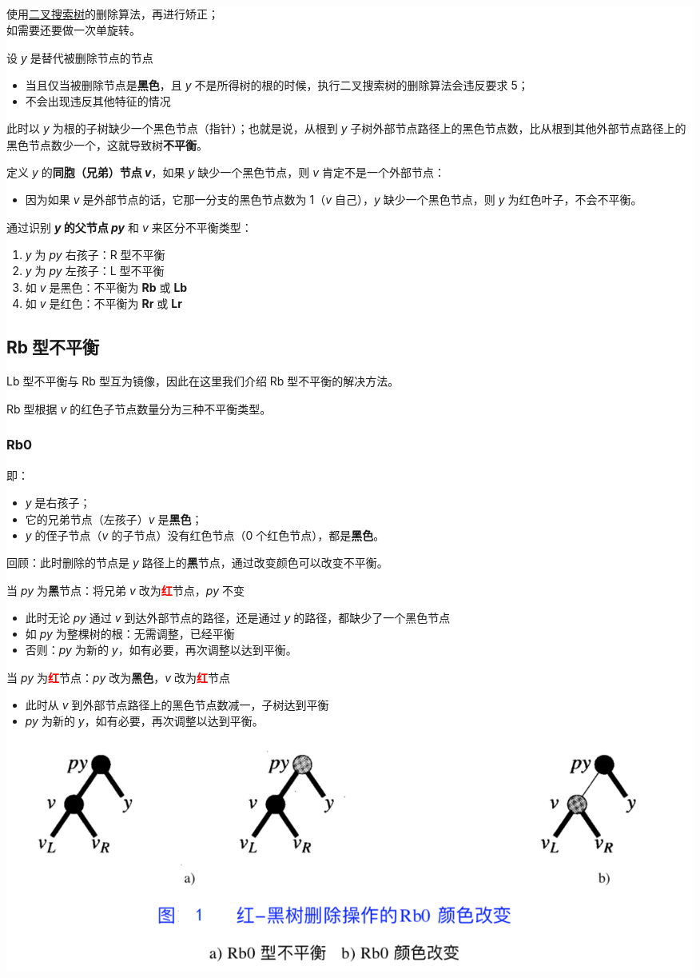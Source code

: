 使用[二叉搜索树](/2022/07/19/binary-search-tree/#删除节点)的删除算法，再进行矫正；  
如需要还要做一次单旋转。

设 $y$ 是替代被删除节点的节点
* 当且仅当被删除节点是**黑色**，且 $y$ 不是所得树的根的时候，执行二叉搜索树的删除算法会违反要求 5；
* 不会出现违反其他特征的情况

此时以 $y$ 为根的子树缺少一个黑色节点（指针）；也就是说，从根到 $y$ 子树外部节点路径上的黑色节点数，比从根到其他外部节点路径上的黑色节点数少一个，这就导致树**不平衡**。

定义 $y$ 的**同胞（兄弟）节点 $v$**，如果 $y$ 缺少一个黑色节点，则 $v$ 肯定不是一个外部节点：
* 因为如果 $v$ 是外部节点的话，它那一分支的黑色节点数为 1（$v$ 自己），$y$ 缺少一个黑色节点，则 $y$ 为红色叶子，不会不平衡。

通过识别 **$y$ 的父节点 $py$** 和 $v$ 来区分不平衡类型：

1. $y$ 为 $py$ 右孩子：R 型不平衡
2. $y$ 为 $py$ 左孩子：L 型不平衡
3. 如 $v$ 是黑色：不平衡为 **Rb** 或 **Lb**
4. 如 $v$ 是红色：不平衡为 **Rr** 或 **Lr**


## Rb 型不平衡

Lb 型不平衡与 Rb 型互为镜像，因此在这里我们介绍 Rb 型不平衡的解决方法。

Rb 型根据 $v$ 的红色子节点数量分为三种不平衡类型。


### Rb0

即：

* $y$ 是右孩子；
* 它的兄弟节点（左孩子）$v$ 是**黑色**；
* $y$ 的侄子节点（$v$ 的子节点）没有红色节点（0 个红色节点），都是**黑色**。

回顾：此时删除的节点是 $y$ 路径上的**黑**节点，通过改变颜色可以改变不平衡。

当 $py$ 为**黑**节点：将兄弟 $v$ 改为<font color="red">**红**</font>节点，$py$ 不变
* 此时无论 $py$ 通过 $v$ 到达外部节点的路径，还是通过 $y$ 的路径，都缺少了一个黑色节点
* 如 $py$ 为整棵树的根：无需调整，已经平衡
* 否则：$py$ 为新的 $y$，如有必要，再次调整以达到平衡。

当 $py$ 为<font color="red">**红**</font>节点：$py$ 改为**黑色**，$v$ 改为<font color="red">**红**</font>节点
* 此时从 $v$ 到外部节点路径上的黑色节点数减一，子树达到平衡
* $py$ 为新的 $y$，如有必要，再次调整以达到平衡。

![](red-black/rb0.png)
